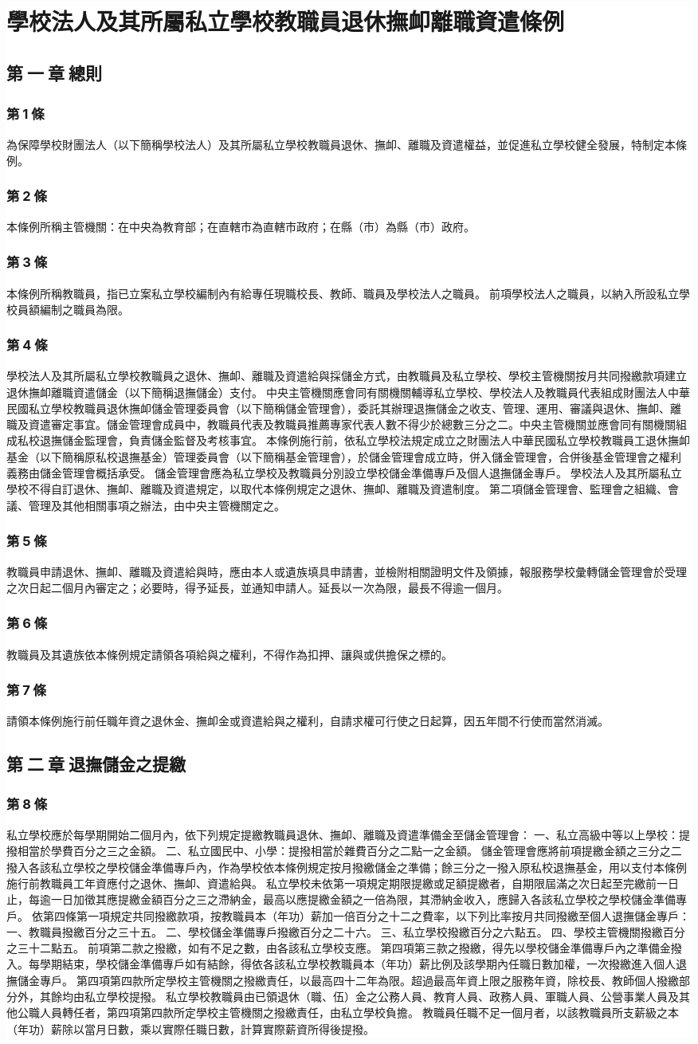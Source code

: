 # 學校法人及其所屬私立學校教職員退休撫卹離職資遣條例

##    第 一 章 總則

### 第 1 條

為保障學校財團法人（以下簡稱學校法人）及其所屬私立學校教職員退休、撫卹、離職及資遣權益，並促進私立學校健全發展，特制定本條例。

### 第 2 條

本條例所稱主管機關：在中央為教育部；在直轄市為直轄市政府；在縣（市）為縣（市）政府。

### 第 3 條

本條例所稱教職員，指已立案私立學校編制內有給專任現職校長、教師、職員及學校法人之職員。
前項學校法人之職員，以納入所設私立學校員額編制之職員為限。

### 第 4 條

學校法人及其所屬私立學校教職員之退休、撫卹、離職及資遣給與採儲金方式，由教職員及私立學校、學校主管機關按月共同撥繳款項建立退休撫卹離職資遣儲金（以下簡稱退撫儲金）支付。
中央主管機關應會同有關機關輔導私立學校、學校法人及教職員代表組成財團法人中華民國私立學校教職員退休撫卹儲金管理委員會（以下簡稱儲金管理會），委託其辦理退撫儲金之收支、管理、運用、審議與退休、撫卹、離職及資遣審定事宜。儲金管理會成員中，教職員代表及教職員推薦專家代表人數不得少於總數三分之二。中央主管機關並應會同有關機關組成私校退撫儲金監理會，負責儲金監督及考核事宜。
本條例施行前，依私立學校法規定成立之財團法人中華民國私立學校教職員工退休撫卹基金（以下簡稱原私校退撫基金）管理委員會（以下簡稱基金管理會），於儲金管理會成立時，併入儲金管理會，合併後基金管理會之權利義務由儲金管理會概括承受。
儲金管理會應為私立學校及教職員分別設立學校儲金準備專戶及個人退撫儲金專戶。
學校法人及其所屬私立學校不得自訂退休、撫卹、離職及資遣規定，以取代本條例規定之退休、撫卹、離職及資遣制度。
第二項儲金管理會、監理會之組織、會議、管理及其他相關事項之辦法，由中央主管機關定之。

### 第 5 條

教職員申請退休、撫卹、離職及資遣給與時，應由本人或遺族填具申請書，並檢附相關證明文件及領據，報服務學校彙轉儲金管理會於受理之次日起二個月內審定之；必要時，得予延長，並通知申請人。延長以一次為限，最長不得逾一個月。

### 第 6 條

教職員及其遺族依本條例規定請領各項給與之權利，不得作為扣押、讓與或供擔保之標的。

### 第 7 條

請領本條例施行前任職年資之退休金、撫卹金或資遣給與之權利，自請求權可行使之日起算，因五年間不行使而當然消滅。

##    第 二 章 退撫儲金之提繳

### 第 8 條

私立學校應於每學期開始二個月內，依下列規定提繳教職員退休、撫卹、離職及資遣準備金至儲金管理會：
一、私立高級中等以上學校：提撥相當於學費百分之三之金額。
二、私立國民中、小學：提撥相當於雜費百分之二點一之金額。
儲金管理會應將前項提繳金額之三分之二撥入各該私立學校之學校儲金準備專戶內，作為學校依本條例規定按月撥繳儲金之準備；餘三分之一撥入原私校退撫基金，用以支付本條例施行前教職員工年資應付之退休、撫卹、資遣給與。
私立學校未依第一項規定期限提繳或足額提繳者，自期限屆滿之次日起至完繳前一日止，每逾一日加徵其應提繳金額百分之三之滯納金，最高以應提繳金額之一倍為限，其滯納金收入，應歸入各該私立學校之學校儲金準備專戶。
依第四條第一項規定共同撥繳款項，按教職員本（年功）薪加一倍百分之十二之費率，以下列比率按月共同撥繳至個人退撫儲金專戶：
一、教職員撥繳百分之三十五。
二、學校儲金準備專戶撥繳百分之二十六。
三、私立學校撥繳百分之六點五。
四、學校主管機關撥繳百分之三十二點五。
前項第二款之撥繳，如有不足之數，由各該私立學校支應。
第四項第三款之撥繳，得先以學校儲金準備專戶內之準備金撥入。每學期結束，學校儲金準備專戶如有結餘，得依各該私立學校教職員本（年功）薪比例及該學期內任職日數加權，一次撥繳進入個人退撫儲金專戶。
第四項第四款所定學校主管機關之撥繳責任，以最高四十二年為限。超過最高年資上限之服務年資，除校長、教師個人撥繳部分外，其餘均由私立學校提撥。
私立學校教職員由已領退休（職、伍）金之公務人員、教育人員、政務人員、軍職人員、公營事業人員及其他公職人員轉任者，第四項第四款所定學校主管機關之撥繳責任，由私立學校負擔。
教職員任職不足一個月者，以該教職員所支薪級之本（年功）薪除以當月日數，乘以實際任職日數，計算實際薪資所得後提撥。